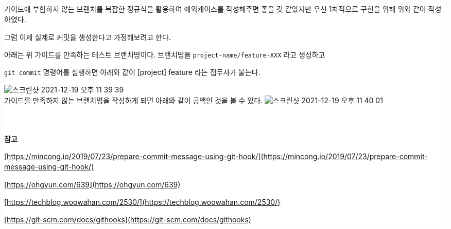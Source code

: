 가이드에 부합하지 않는 브랜치를 복잡한 정규식을 활용하여 예외케이스를 작성해주면 좋을 것 같았지만 우선 1차적으로 구현을 위해 위와 같이 작성하였다.

그럼 이제 실제로 커밋을 생성한다고 가정해보려고 한다.

아래는 위 가이드를 만족하는 테스트 브랜치명이다. 브랜치명을 `project-name/feature-XXX` 라고 생성하고  

`git commit` 명령어를 실행하면 아래와 같이 [project] feature 라는 접두사가 붙는다.

<img width="582" alt="스크린샷 2021-12-19 오후 11 39 39" src="https://user-images.githubusercontent.com/29244798/146679378-38f64534-f0a0-4794-9244-a67eb8615551.png">

<br>
가이드를 만족하지 않는 브랜치명을 작성하게 되면 아래와 같이 공백인 것을 볼 수 있다.

<img width="579" alt="스크린샷 2021-12-19 오후 11 40 01" src="https://user-images.githubusercontent.com/29244798/146679398-b61a3b5a-404d-4f7d-800a-8207815354d1.png">


<br>
<br>
<br>

**참고**

[https://mincong.io/2019/07/23/prepare-commit-message-using-git-hook/](https://mincong.io/2019/07/23/prepare-commit-message-using-git-hook/)

[https://ohgyun.com/639](https://ohgyun.com/639)

[https://techblog.woowahan.com/2530/](https://techblog.woowahan.com/2530/)

[https://git-scm.com/docs/githooks](https://git-scm.com/docs/githooks)